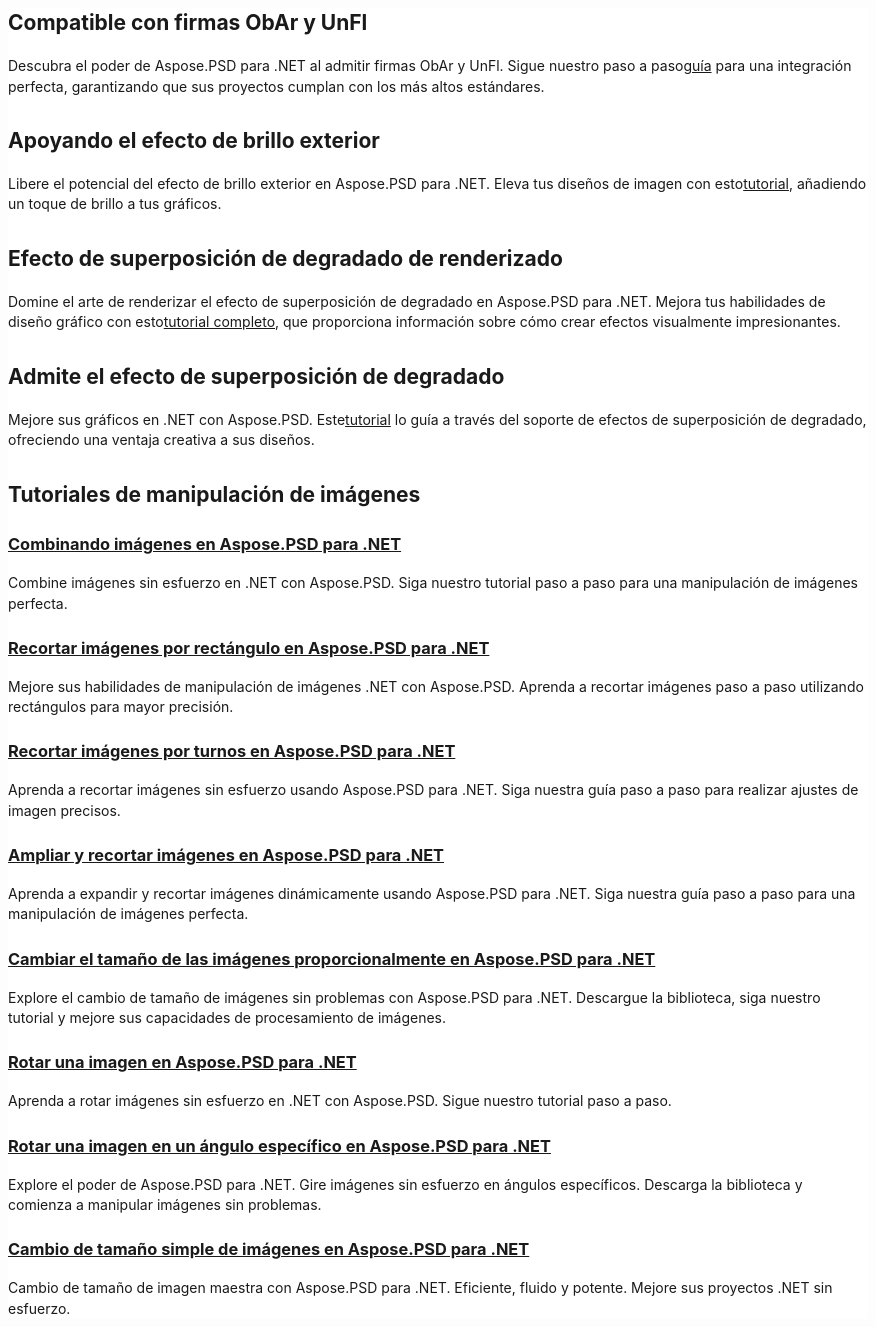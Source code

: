 ## Compatible con firmas ObAr y UnFl

 Descubra el poder de Aspose.PSD para .NET al admitir firmas ObAr y UnFl. Sigue nuestro paso a paso[guía](./supporting-obar-and-unfl-signatures/) para una integración perfecta, garantizando que sus proyectos cumplan con los más altos estándares.

## Apoyando el efecto de brillo exterior

Libere el potencial del efecto de brillo exterior en Aspose.PSD para .NET. Eleva tus diseños de imagen con esto[tutorial](./supporting-outer-glow-effect/), añadiendo un toque de brillo a tus gráficos.

## Efecto de superposición de degradado de renderizado

 Domine el arte de renderizar el efecto de superposición de degradado en Aspose.PSD para .NET. Mejora tus habilidades de diseño gráfico con esto[tutorial completo](./rendering-gradient-overlay-effect/), que proporciona información sobre cómo crear efectos visualmente impresionantes.

## Admite el efecto de superposición de degradado

 Mejore sus gráficos en .NET con Aspose.PSD. Este[tutorial](./supporting-gradient-overlay-effect/) lo guía a través del soporte de efectos de superposición de degradado, ofreciendo una ventaja creativa a sus diseños. 

## Tutoriales de manipulación de imágenes
### [Combinando imágenes en Aspose.PSD para .NET](./combine-images/)
Combine imágenes sin esfuerzo en .NET con Aspose.PSD. Siga nuestro tutorial paso a paso para una manipulación de imágenes perfecta.
### [Recortar imágenes por rectángulo en Aspose.PSD para .NET](./crop-image-rectangle/)
Mejore sus habilidades de manipulación de imágenes .NET con Aspose.PSD. Aprenda a recortar imágenes paso a paso utilizando rectángulos para mayor precisión.
### [Recortar imágenes por turnos en Aspose.PSD para .NET](./crop-image-shifts/)
Aprenda a recortar imágenes sin esfuerzo usando Aspose.PSD para .NET. Siga nuestra guía paso a paso para realizar ajustes de imagen precisos.
### [Ampliar y recortar imágenes en Aspose.PSD para .NET](./expand-crop-images/)
Aprenda a expandir y recortar imágenes dinámicamente usando Aspose.PSD para .NET. Siga nuestra guía paso a paso para una manipulación de imágenes perfecta.
### [Cambiar el tamaño de las imágenes proporcionalmente en Aspose.PSD para .NET](./resize-images-proportionally/)
Explore el cambio de tamaño de imágenes sin problemas con Aspose.PSD para .NET. Descargue la biblioteca, siga nuestro tutorial y mejore sus capacidades de procesamiento de imágenes.
### [Rotar una imagen en Aspose.PSD para .NET](./rotate-image/)
Aprenda a rotar imágenes sin esfuerzo en .NET con Aspose.PSD. Sigue nuestro tutorial paso a paso.
### [Rotar una imagen en un ángulo específico en Aspose.PSD para .NET](./rotate-image-specific-angle/)
Explore el poder de Aspose.PSD para .NET. Gire imágenes sin esfuerzo en ángulos específicos. Descarga la biblioteca y comienza a manipular imágenes sin problemas.
### [Cambio de tamaño simple de imágenes en Aspose.PSD para .NET](./simple-resizing/)
Cambio de tamaño de imagen maestra con Aspose.PSD para .NET. Eficiente, fluido y potente. Mejore sus proyectos .NET sin esfuerzo.